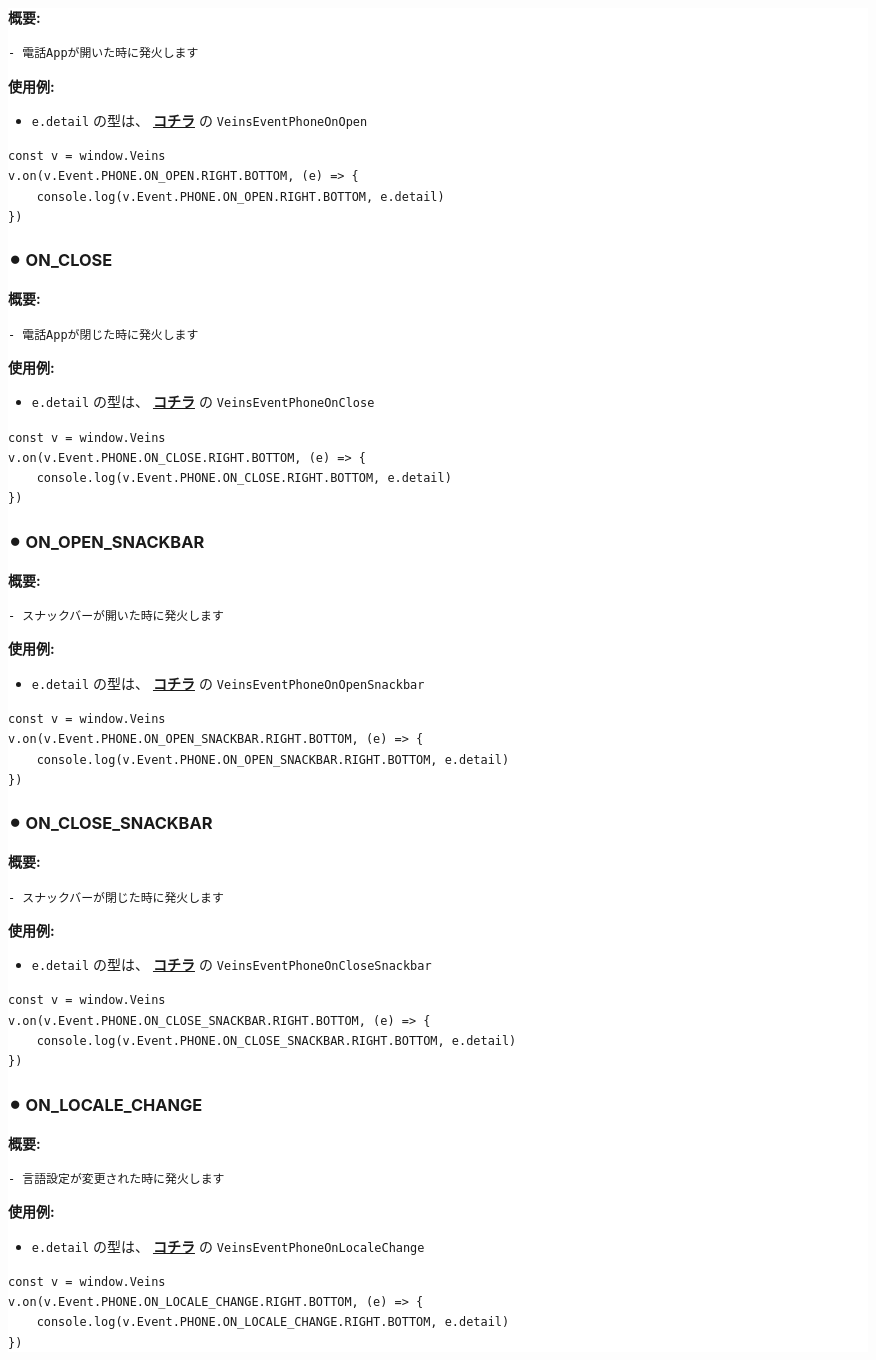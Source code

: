 **概要:**
```
- 電話Appが開いた時に発火します
```
**使用例:**
- `e.detail` の型は、 **[コチラ](./src/model/VeinsModel.ts)** の `VeinsEventPhoneOnOpen`
```
const v = window.Veins
v.on(v.Event.PHONE.ON_OPEN.RIGHT.BOTTOM, (e) => {
    console.log(v.Event.PHONE.ON_OPEN.RIGHT.BOTTOM, e.detail)
})
```
### ⚫︎ ON_CLOSE
**概要:**
```
- 電話Appが閉じた時に発火します
```
**使用例:**
- `e.detail` の型は、 **[コチラ](./src/model/VeinsModel.ts)** の `VeinsEventPhoneOnClose`
```
const v = window.Veins
v.on(v.Event.PHONE.ON_CLOSE.RIGHT.BOTTOM, (e) => {
    console.log(v.Event.PHONE.ON_CLOSE.RIGHT.BOTTOM, e.detail)
})
```
### ⚫︎ ON_OPEN_SNACKBAR
**概要:**
```
- スナックバーが開いた時に発火します
```
**使用例:**
- `e.detail` の型は、 **[コチラ](./src/model/VeinsModel.ts)** の `VeinsEventPhoneOnOpenSnackbar`
```
const v = window.Veins
v.on(v.Event.PHONE.ON_OPEN_SNACKBAR.RIGHT.BOTTOM, (e) => {
    console.log(v.Event.PHONE.ON_OPEN_SNACKBAR.RIGHT.BOTTOM, e.detail)
})
```
### ⚫︎ ON_CLOSE_SNACKBAR
**概要:**
```
- スナックバーが閉じた時に発火します
```
**使用例:**
- `e.detail` の型は、 **[コチラ](./src/model/VeinsModel.ts)** の `VeinsEventPhoneOnCloseSnackbar`
```
const v = window.Veins
v.on(v.Event.PHONE.ON_CLOSE_SNACKBAR.RIGHT.BOTTOM, (e) => {
    console.log(v.Event.PHONE.ON_CLOSE_SNACKBAR.RIGHT.BOTTOM, e.detail)
})
```
### ⚫︎ ON_LOCALE_CHANGE
**概要:**
```
- 言語設定が変更された時に発火します
```
**使用例:**
- `e.detail` の型は、 **[コチラ](./src/model/VeinsModel.ts)** の `VeinsEventPhoneOnLocaleChange`
```
const v = window.Veins
v.on(v.Event.PHONE.ON_LOCALE_CHANGE.RIGHT.BOTTOM, (e) => {
    console.log(v.Event.PHONE.ON_LOCALE_CHANGE.RIGHT.BOTTOM, e.detail)
})
```